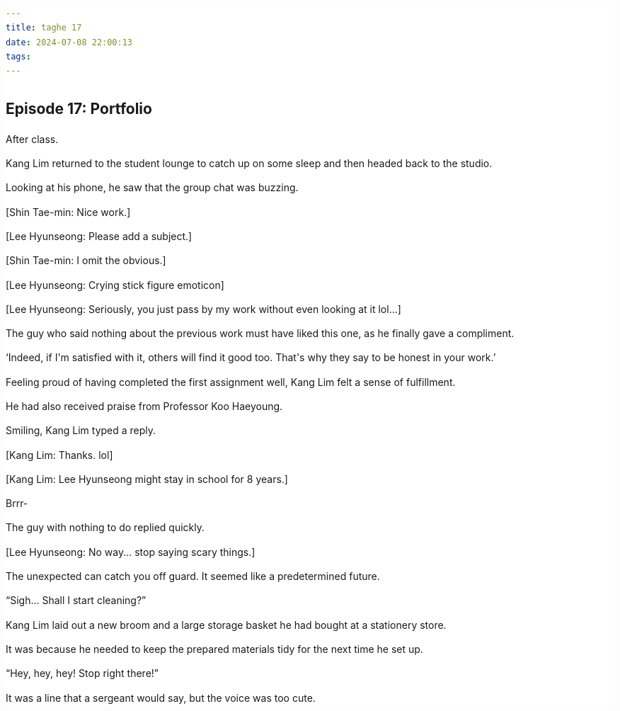 ```yaml
---
title: taghe 17
date: 2024-07-08 22:00:13
tags:
---
```



## Episode 17: Portfolio

After class.

Kang Lim returned to the student lounge to catch up on some sleep and then headed back to the studio.

Looking at his phone, he saw that the group chat was buzzing.

[Shin Tae-min: Nice work.]

[Lee Hyunseong: Please add a subject.]

[Shin Tae-min: I omit the obvious.]

[Lee Hyunseong: Crying stick figure emoticon]

[Lee Hyunseong: Seriously, you just pass by my work without even looking at it lol...]

The guy who said nothing about the previous work must have liked this one, as he finally gave a compliment.

‘Indeed, if I'm satisfied with it, others will find it good too. That's why they say to be honest in your work.’

Feeling proud of having completed the first assignment well, Kang Lim felt a sense of fulfillment.

He had also received praise from Professor Koo Haeyoung.

Smiling, Kang Lim typed a reply.

[Kang Lim: Thanks. lol]

[Kang Lim: Lee Hyunseong might stay in school for 8 years.]

Brrr-

The guy with nothing to do replied quickly.

[Lee Hyunseong: No way... stop saying scary things.]

The unexpected can catch you off guard. It seemed like a predetermined future.

“Sigh... Shall I start cleaning?”

Kang Lim laid out a new broom and a large storage basket he had bought at a stationery store.

It was because he needed to keep the prepared materials tidy for the next time he set up.

“Hey, hey, hey! Stop right there!”

It was a line that a sergeant would say, but the voice was too cute.
